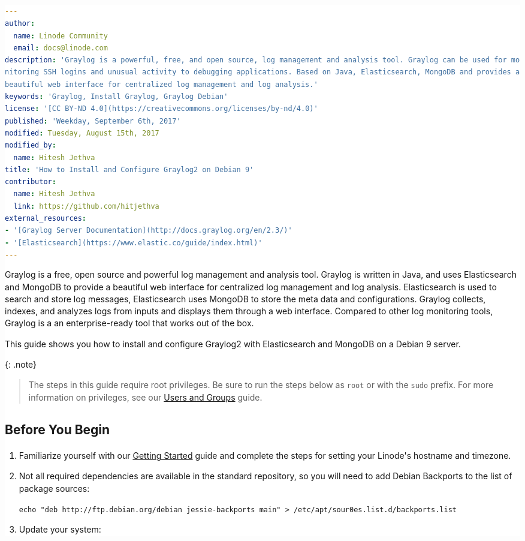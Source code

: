 ```yaml
---
author:
  name: Linode Community
  email: docs@linode.com
description: 'Graylog is a powerful, free, and open source, log management and analysis tool. Graylog can be used for monitoring SSH logins and unusual activity to debugging applications. Based on Java, Elasticsearch, MongoDB and provides a beautiful web interface for centralized log management and log analysis.'
keywords: 'Graylog, Install Graylog, Graylog Debian'
license: '[CC BY-ND 4.0](https://creativecommons.org/licenses/by-nd/4.0)'
published: 'Weekday, September 6th, 2017'
modified: Tuesday, August 15th, 2017
modified_by:
  name: Hitesh Jethva
title: 'How to Install and Configure Graylog2 on Debian 9'
contributor:
  name: Hitesh Jethva
  link: https://github.com/hitjethva
external_resources:
- '[Graylog Server Documentation](http://docs.graylog.org/en/2.3/)' 
- '[Elasticsearch](https://www.elastic.co/guide/index.html)'
---
```


Graylog is a free, open source and powerful log management and analysis tool. Graylog is written in Java, and uses Elasticsearch and MongoDB to provide a beautiful web interface for centralized log management and log analysis. Elasticsearch is used to search and store log messages, Elasticsearch uses MongoDB to store the meta data and configurations. Graylog collects, indexes, and analyzes logs from inputs and displays them through a web interface. Compared to other log monitoring tools, Graylog is a an enterprise-ready tool that works out of the box.

This guide shows you how to install and configure Graylog2 with Elasticsearch and MongoDB on a Debian 9 server.

{: .note}
>
> The steps in this guide require root privileges. Be sure to run the steps below as `root` or with the `sudo` prefix. For more information on privileges, see our [Users and Groups](/docs/tools-reference/linux-users-and-groups) guide.

## Before You Begin

1.  Familiarize yourself with our [Getting Started](/docs/getting-started) guide and complete the steps for setting your Linode's hostname and timezone.

2.  Not all required dependencies are available in the standard repository, so you will need to add Debian Backports to the list of package sources: 

        echo "deb http://ftp.debian.org/debian jessie-backports main" > /etc/apt/sour0es.list.d/backports.list

3.  Update your system:
